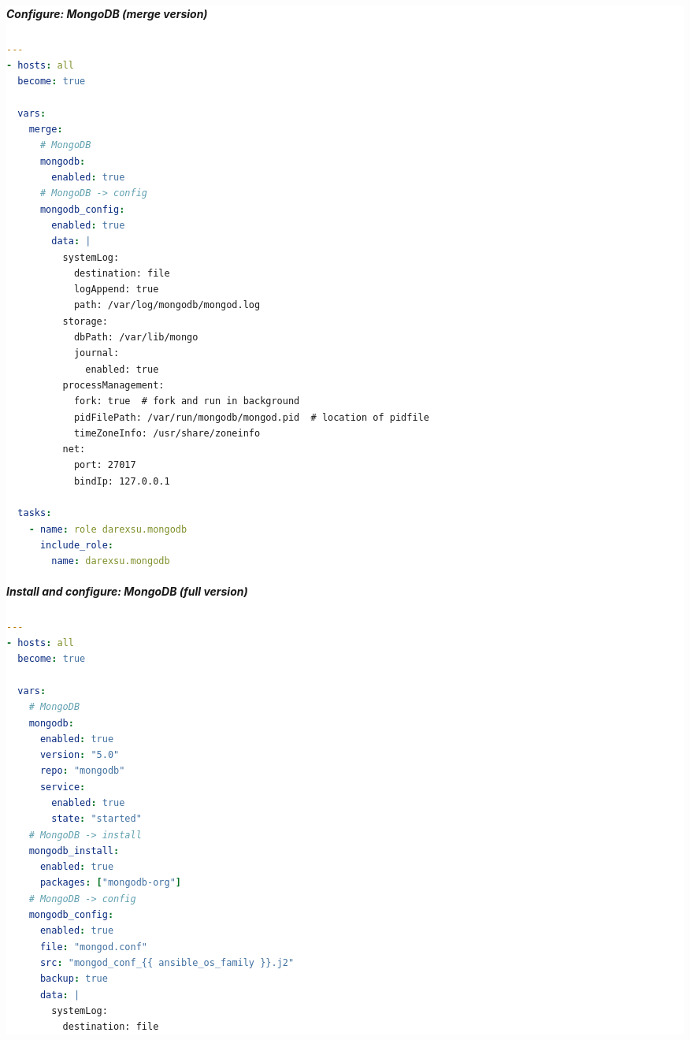 ##### Configure: MongoDB (merge version)
```yaml
---
- hosts: all
  become: true

  vars:
    merge:
      # MongoDB
      mongodb:
        enabled: true
      # MongoDB -> config
      mongodb_config:
        enabled: true
        data: |
          systemLog:
            destination: file
            logAppend: true
            path: /var/log/mongodb/mongod.log
          storage:
            dbPath: /var/lib/mongo
            journal:
              enabled: true
          processManagement:
            fork: true  # fork and run in background
            pidFilePath: /var/run/mongodb/mongod.pid  # location of pidfile
            timeZoneInfo: /usr/share/zoneinfo
          net:
            port: 27017
            bindIp: 127.0.0.1

  tasks:
    - name: role darexsu.mongodb
      include_role:
        name: darexsu.mongodb
```
##### Install and configure: MongoDB (full version)
```yaml
---
- hosts: all
  become: true

  vars:
    # MongoDB
    mongodb:
      enabled: true
      version: "5.0"
      repo: "mongodb"
      service:
        enabled: true
        state: "started"
    # MongoDB -> install
    mongodb_install:
      enabled: true
      packages: ["mongodb-org"]
    # MongoDB -> config
    mongodb_config:
      enabled: true
      file: "mongod.conf"
      src: "mongod_conf_{{ ansible_os_family }}.j2"
      backup: true
      data: |
        systemLog:
          destination: file
```
